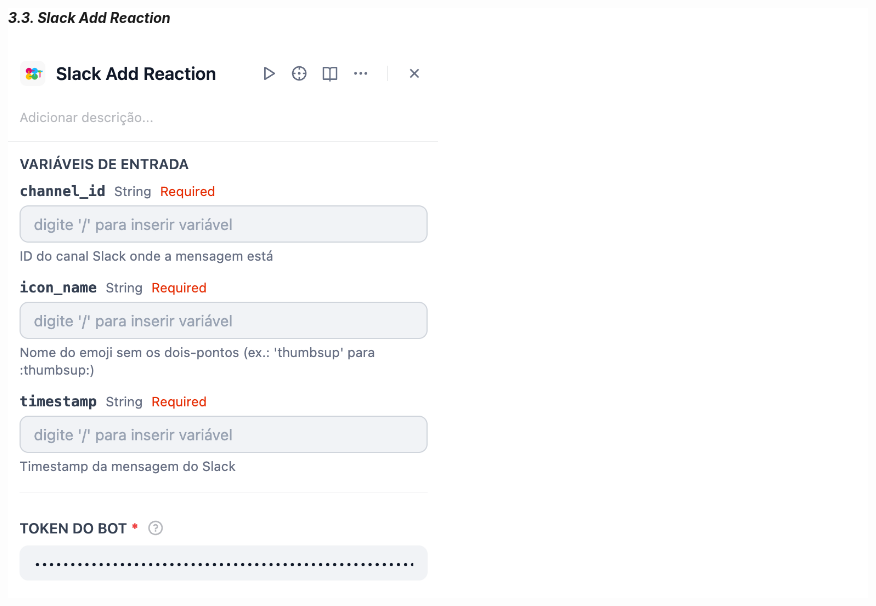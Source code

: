 ##### 3.3. Slack Add Reaction

<div align="left">
  <img src="_assets/how_to_use_3_pt.png" width="50%"/>
</div>
